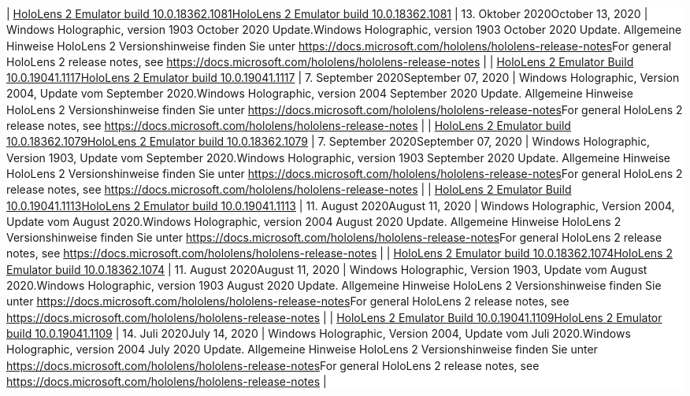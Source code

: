 |  [<span data-ttu-id="b3327-175">HoloLens 2 Emulator build 10.0.18362.1081</span><span class="sxs-lookup"><span data-stu-id="b3327-175">HoloLens 2 Emulator build 10.0.18362.1081</span></span>](https://go.microsoft.com/fwlink/?linkid=2145828) | <span data-ttu-id="b3327-176">13. Oktober 2020</span><span class="sxs-lookup"><span data-stu-id="b3327-176">October 13, 2020</span></span> | <span data-ttu-id="b3327-177">Windows Holographic, version 1903 October 2020 Update.</span><span class="sxs-lookup"><span data-stu-id="b3327-177">Windows Holographic, version 1903 October 2020 Update.</span></span>  <span data-ttu-id="b3327-178">Allgemeine Hinweise HoloLens 2 Versionshinweise finden Sie unter https://docs.microsoft.com/hololens/hololens-release-notes</span><span class="sxs-lookup"><span data-stu-id="b3327-178">For general HoloLens 2 release notes, see https://docs.microsoft.com/hololens/hololens-release-notes</span></span> |
|  [<span data-ttu-id="b3327-179">HoloLens 2 Emulator Build 10.0.19041.1117</span><span class="sxs-lookup"><span data-stu-id="b3327-179">HoloLens 2 Emulator build 10.0.19041.1117</span></span>](https://go.microsoft.com/fwlink/?linkid=2141987) | <span data-ttu-id="b3327-180">7. September 2020</span><span class="sxs-lookup"><span data-stu-id="b3327-180">September 07, 2020</span></span> | <span data-ttu-id="b3327-181">Windows Holographic, Version 2004, Update vom September 2020.</span><span class="sxs-lookup"><span data-stu-id="b3327-181">Windows Holographic, version 2004 September 2020 Update.</span></span>  <span data-ttu-id="b3327-182">Allgemeine Hinweise HoloLens 2 Versionshinweise finden Sie unter https://docs.microsoft.com/hololens/hololens-release-notes</span><span class="sxs-lookup"><span data-stu-id="b3327-182">For general HoloLens 2 release notes, see https://docs.microsoft.com/hololens/hololens-release-notes</span></span> |
|  [<span data-ttu-id="b3327-183">HoloLens 2 Emulator build 10.0.18362.1079</span><span class="sxs-lookup"><span data-stu-id="b3327-183">HoloLens 2 Emulator build 10.0.18362.1079</span></span>](https://go.microsoft.com/fwlink/?linkid=2141985) | <span data-ttu-id="b3327-184">7. September 2020</span><span class="sxs-lookup"><span data-stu-id="b3327-184">September 07, 2020</span></span> | <span data-ttu-id="b3327-185">Windows Holographic, Version 1903, Update vom September 2020.</span><span class="sxs-lookup"><span data-stu-id="b3327-185">Windows Holographic, version 1903 September 2020 Update.</span></span>  <span data-ttu-id="b3327-186">Allgemeine Hinweise HoloLens 2 Versionshinweise finden Sie unter https://docs.microsoft.com/hololens/hololens-release-notes</span><span class="sxs-lookup"><span data-stu-id="b3327-186">For general HoloLens 2 release notes, see https://docs.microsoft.com/hololens/hololens-release-notes</span></span> |
|  [<span data-ttu-id="b3327-187">HoloLens 2 Emulator Build 10.0.19041.1113</span><span class="sxs-lookup"><span data-stu-id="b3327-187">HoloLens 2 Emulator build 10.0.19041.1113</span></span>](https://go.microsoft.com/fwlink/?linkid=2138219) | <span data-ttu-id="b3327-188">11. August 2020</span><span class="sxs-lookup"><span data-stu-id="b3327-188">August 11, 2020</span></span> | <span data-ttu-id="b3327-189">Windows Holographic, Version 2004, Update vom August 2020.</span><span class="sxs-lookup"><span data-stu-id="b3327-189">Windows Holographic, version 2004 August 2020 Update.</span></span>  <span data-ttu-id="b3327-190">Allgemeine Hinweise HoloLens 2 Versionshinweise finden Sie unter https://docs.microsoft.com/hololens/hololens-release-notes</span><span class="sxs-lookup"><span data-stu-id="b3327-190">For general HoloLens 2 release notes, see https://docs.microsoft.com/hololens/hololens-release-notes</span></span> |
|  [<span data-ttu-id="b3327-191">HoloLens 2 Emulator build 10.0.18362.1074</span><span class="sxs-lookup"><span data-stu-id="b3327-191">HoloLens 2 Emulator build 10.0.18362.1074</span></span>](https://go.microsoft.com/fwlink/?linkid=2138317) | <span data-ttu-id="b3327-192">11. August 2020</span><span class="sxs-lookup"><span data-stu-id="b3327-192">August 11, 2020</span></span> | <span data-ttu-id="b3327-193">Windows Holographic, Version 1903, Update vom August 2020.</span><span class="sxs-lookup"><span data-stu-id="b3327-193">Windows Holographic, version 1903 August 2020 Update.</span></span>  <span data-ttu-id="b3327-194">Allgemeine Hinweise HoloLens 2 Versionshinweise finden Sie unter https://docs.microsoft.com/hololens/hololens-release-notes</span><span class="sxs-lookup"><span data-stu-id="b3327-194">For general HoloLens 2 release notes, see https://docs.microsoft.com/hololens/hololens-release-notes</span></span> |
|  [<span data-ttu-id="b3327-195">HoloLens 2 Emulator Build 10.0.19041.1109</span><span class="sxs-lookup"><span data-stu-id="b3327-195">HoloLens 2 Emulator build 10.0.19041.1109</span></span>](https://go.microsoft.com/fwlink/?linkid=2135188) | <span data-ttu-id="b3327-196">14. Juli 2020</span><span class="sxs-lookup"><span data-stu-id="b3327-196">July 14, 2020</span></span> | <span data-ttu-id="b3327-197">Windows Holographic, Version 2004, Update vom Juli 2020.</span><span class="sxs-lookup"><span data-stu-id="b3327-197">Windows Holographic, version 2004 July 2020 Update.</span></span>  <span data-ttu-id="b3327-198">Allgemeine Hinweise HoloLens 2 Versionshinweise finden Sie unter https://docs.microsoft.com/hololens/hololens-release-notes</span><span class="sxs-lookup"><span data-stu-id="b3327-198">For general HoloLens 2 release notes, see https://docs.microsoft.com/hololens/hololens-release-notes</span></span> |